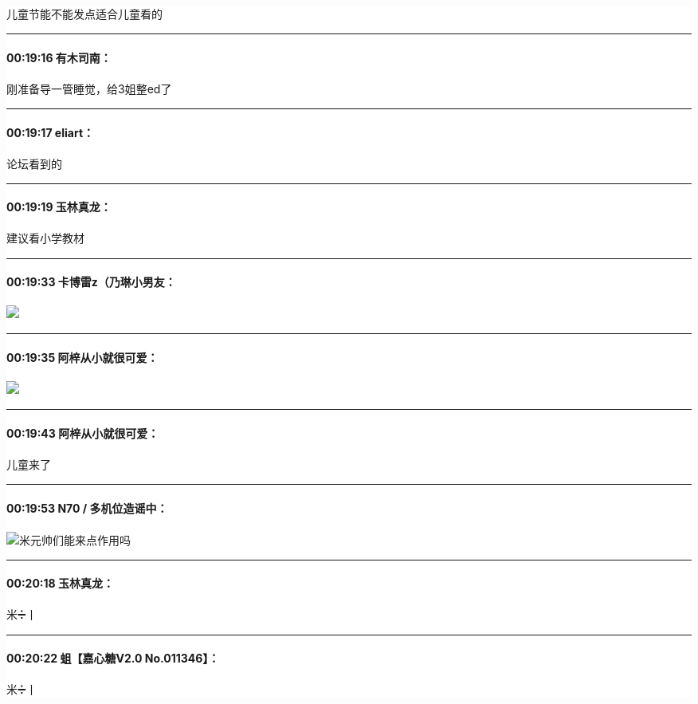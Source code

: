 儿童节能不能发点适合儿童看的

*****

#### 00:19:16  有木司南：

刚准备导一管睡觉，给3姐整ed了

*****

#### 00:19:17  eliart：

论坛看到的

*****

#### 00:19:19  玉林真龙：

建议看小学教材

*****

#### 00:19:33  卡博雷z（乃琳小男友：

![](http://gchat.qpic.cn/gchatpic_new/3131086795/566651707-2242749367-0BACC927945E13563D7C34649821FE27/0?term=2")

*****

#### 00:19:35  阿梓从小就很可爱：

![](http://gchat.qpic.cn/gchatpic_new/3177144540/566651707-2537197764-895CA7766D7216AC72D4642FFDFE7F2D/0?term=2")

*****

#### 00:19:43  阿梓从小就很可爱：

儿童来了

*****

#### 00:19:53  N70 / 多机位造谣中：

![](http://gchat.qpic.cn/gchatpic_new/630949724/566651707-2208307096-AC074EDEECE1BB76A33D39E4D4AC803A/0?term=2")米元帅们能来点作用吗

*****

#### 00:20:18  玉林真龙：

米➗丨

*****

#### 00:20:22  蛆【嘉心糖V2.0 No.011346】：

米➗丨
